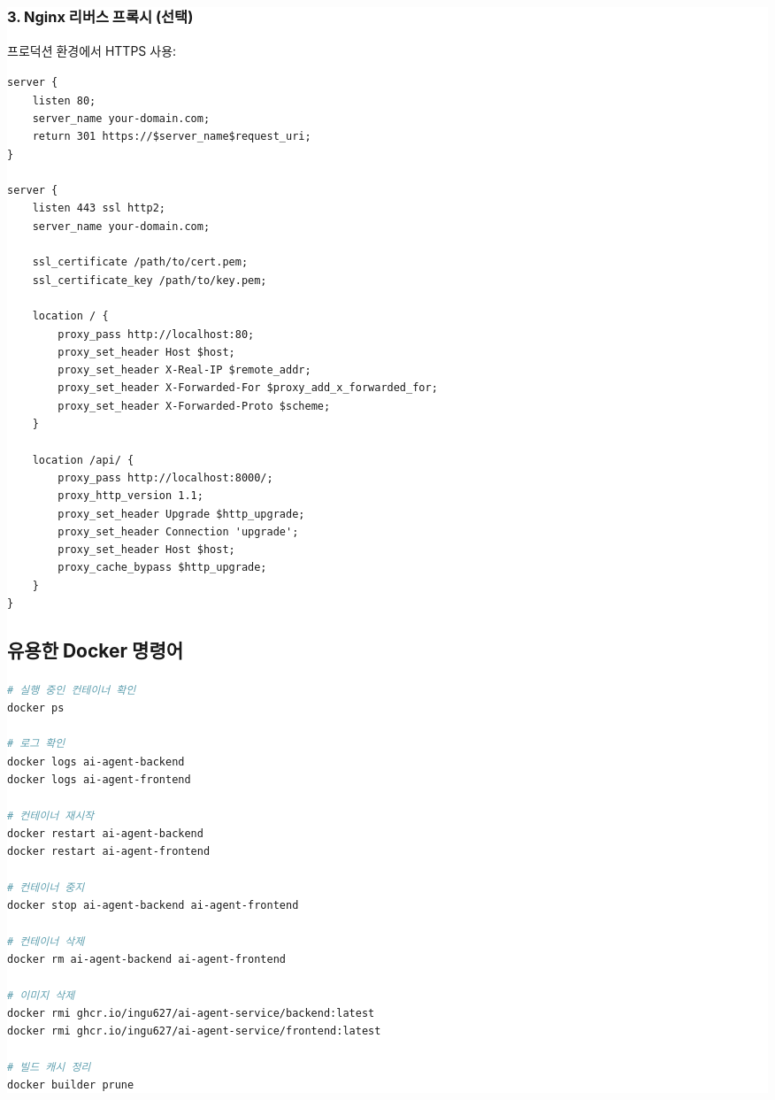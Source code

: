 ### 3. Nginx 리버스 프록시 (선택)

프로덕션 환경에서 HTTPS 사용:

```nginx
server {
    listen 80;
    server_name your-domain.com;
    return 301 https://$server_name$request_uri;
}

server {
    listen 443 ssl http2;
    server_name your-domain.com;

    ssl_certificate /path/to/cert.pem;
    ssl_certificate_key /path/to/key.pem;

    location / {
        proxy_pass http://localhost:80;
        proxy_set_header Host $host;
        proxy_set_header X-Real-IP $remote_addr;
        proxy_set_header X-Forwarded-For $proxy_add_x_forwarded_for;
        proxy_set_header X-Forwarded-Proto $scheme;
    }

    location /api/ {
        proxy_pass http://localhost:8000/;
        proxy_http_version 1.1;
        proxy_set_header Upgrade $http_upgrade;
        proxy_set_header Connection 'upgrade';
        proxy_set_header Host $host;
        proxy_cache_bypass $http_upgrade;
    }
}
```

## 유용한 Docker 명령어

```bash
# 실행 중인 컨테이너 확인
docker ps

# 로그 확인
docker logs ai-agent-backend
docker logs ai-agent-frontend

# 컨테이너 재시작
docker restart ai-agent-backend
docker restart ai-agent-frontend

# 컨테이너 중지
docker stop ai-agent-backend ai-agent-frontend

# 컨테이너 삭제
docker rm ai-agent-backend ai-agent-frontend

# 이미지 삭제
docker rmi ghcr.io/ingu627/ai-agent-service/backend:latest
docker rmi ghcr.io/ingu627/ai-agent-service/frontend:latest

# 빌드 캐시 정리
docker builder prune

```